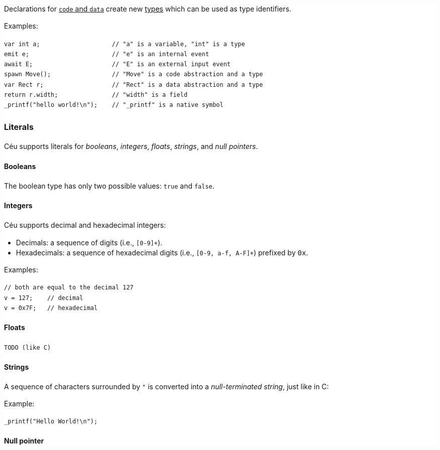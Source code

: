 Declarations for [`code` and `data`](../statements/#abstractions) create new
[types](../types/#types) which can be used as type identifiers.

Examples:

```ceu
var int a;                    // "a" is a variable, "int" is a type
emit e;                       // "e" is an internal event
await E;                      // "E" is an external input event
spawn Move();                 // "Move" is a code abstraction and a type
var Rect r;                   // "Rect" is a data abstraction and a type
return r.width;               // "width" is a field
_printf("hello world!\n");    // "_printf" is a native symbol
```

### Literals

Céu supports literals for *booleans*, *integers*, *floats*, *strings*, and
*null pointers*.



#### Booleans

The boolean type has only two possible values: `true` and `false`.

#### Integers

Céu supports decimal and hexadecimal integers:

* Decimals: a sequence of digits (i.e., `[0-9]+`).
* Hexadecimals: a sequence of hexadecimal digits (i.e., `[0-9, a-f, A-F]+`)
                prefixed by <tt>0x</tt>.



Examples:

```ceu
// both are equal to the decimal 127
v = 127;    // decimal
v = 0x7F;   // hexadecimal
```

#### Floats

`TODO (like C)`

#### Strings

A sequence of characters surrounded by `"` is converted into a *null-terminated 
string*, just like in C:

Example:

```ceu
_printf("Hello World!\n");
```

#### Null pointer
